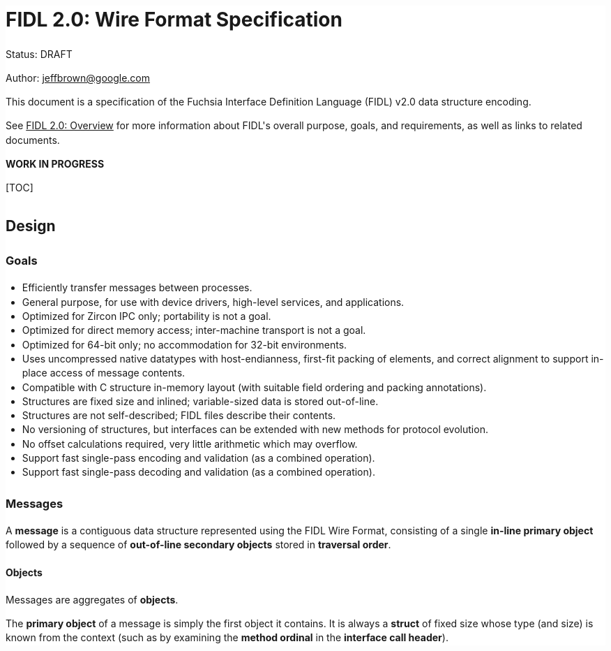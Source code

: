 # FIDL 2.0: Wire Format Specification

Status: DRAFT

Author: jeffbrown@google.com

This document is a specification of the Fuchsia Interface Definition Language
(FIDL) v2.0 data structure encoding.

See [FIDL 2.0: Overview](index.md) for more information about FIDL's overall
purpose, goals, and requirements, as well as links to related documents.

**WORK IN PROGRESS**

[TOC]

## Design

### Goals

*   Efficiently transfer messages between processes.
*   General purpose, for use with device drivers, high-level services, and
    applications.
*   Optimized for Zircon IPC only; portability is not a goal.
*   Optimized for direct memory access; inter-machine transport is not a goal.
*   Optimized for 64-bit only; no accommodation for 32-bit environments.
*   Uses uncompressed native datatypes with host-endianness, first-fit packing
    of elements, and correct alignment to support in-place access of message
    contents.
*   Compatible with C structure in-memory layout (with suitable field ordering
    and packing annotations).
*   Structures are fixed size and inlined; variable-sized data is stored
    out-of-line.
*   Structures are not self-described; FIDL files describe their contents.
*   No versioning of structures, but interfaces can be extended with new methods
    for protocol evolution.
*   No offset calculations required, very little arithmetic which may overflow.
*   Support fast single-pass encoding and validation (as a combined operation).
*   Support fast single-pass decoding and validation (as a combined operation).

### Messages

A **message** is a contiguous data structure represented using the FIDL Wire
Format, consisting of a single **in-line primary object** followed by a sequence
of **out-of-line secondary objects** stored in **traversal order**.

#### Objects

Messages are aggregates of **objects**.

The **primary object** of a message is simply the first object it contains. It
is always a **struct** of fixed size whose type (and size) is known from the
context (such as by examining the **method ordinal** in the **interface call
header**).


[^1]: Justification for unterminated strings. Since strings can contain embedded
[^2]: Defining the zero handle to mean "there is no handle" makes it is safe to
[^3]: New handle types can easily be added to the language without affecting the
[^4]: First-fit packing reduces padding overhead. It isn't guaranteed to be